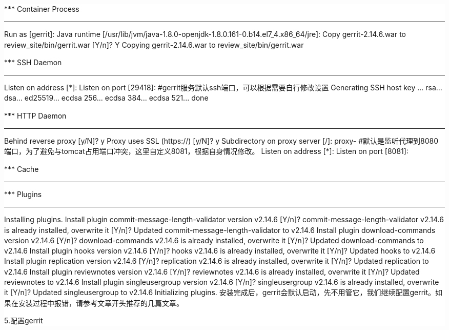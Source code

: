 *** Container Process
*** 

Run as                         [gerrit]: 
Java runtime                   [/usr/lib/jvm/java-1.8.0-openjdk-1.8.0.161-0.b14.el7_4.x86_64/jre]: 
Copy gerrit-2.14.6.war to review_site/bin/gerrit.war [Y/n]? Y
Copying gerrit-2.14.6.war to review_site/bin/gerrit.war

*** SSH Daemon
*** 

Listen on address              [*]: 
Listen on port                 [29418]:   #gerrit服务默认ssh端口，可以根据需要自行修改设置
Generating SSH host key ... rsa... dsa... ed25519... ecdsa 256... ecdsa 384... ecdsa 521... done

*** HTTP Daemon
*** 

Behind reverse proxy           [y/N]? y
Proxy uses SSL (https://)      [y/N]? y
Subdirectory on proxy server   [/]: proxy-  #默认是监听代理到8080端口，为了避免与tomcat占用端口冲突，这里自定义8081，根据自身情况修改。
Listen on address              [*]: 
Listen on port                 [8081]: 

*** Cache
*** 


*** Plugins
*** 

Installing plugins.
Install plugin commit-message-length-validator version v2.14.6 [Y/n]? 
commit-message-length-validator v2.14.6 is already installed, overwrite it [Y/n]? 
Updated commit-message-length-validator to v2.14.6
Install plugin download-commands version v2.14.6 [Y/n]? 
download-commands v2.14.6 is already installed, overwrite it [Y/n]? 
Updated download-commands to v2.14.6
Install plugin hooks version v2.14.6 [Y/n]? 
hooks v2.14.6 is already installed, overwrite it [Y/n]? 
Updated hooks to v2.14.6
Install plugin replication version v2.14.6 [Y/n]? 
replication v2.14.6 is already installed, overwrite it [Y/n]? 
Updated replication to v2.14.6
Install plugin reviewnotes version v2.14.6 [Y/n]? 
reviewnotes v2.14.6 is already installed, overwrite it [Y/n]? 
Updated reviewnotes to v2.14.6
Install plugin singleusergroup version v2.14.6 [Y/n]? 
singleusergroup v2.14.6 is already installed, overwrite it [Y/n]? 
Updated singleusergroup to v2.14.6
Initializing plugins.
安装完成后，gerrit会默认启动，先不用管它，我们继续配置gerrit。如果在安装过程中报错，请参考文章开头推荐的几篇文章。

5.配置gerrit
